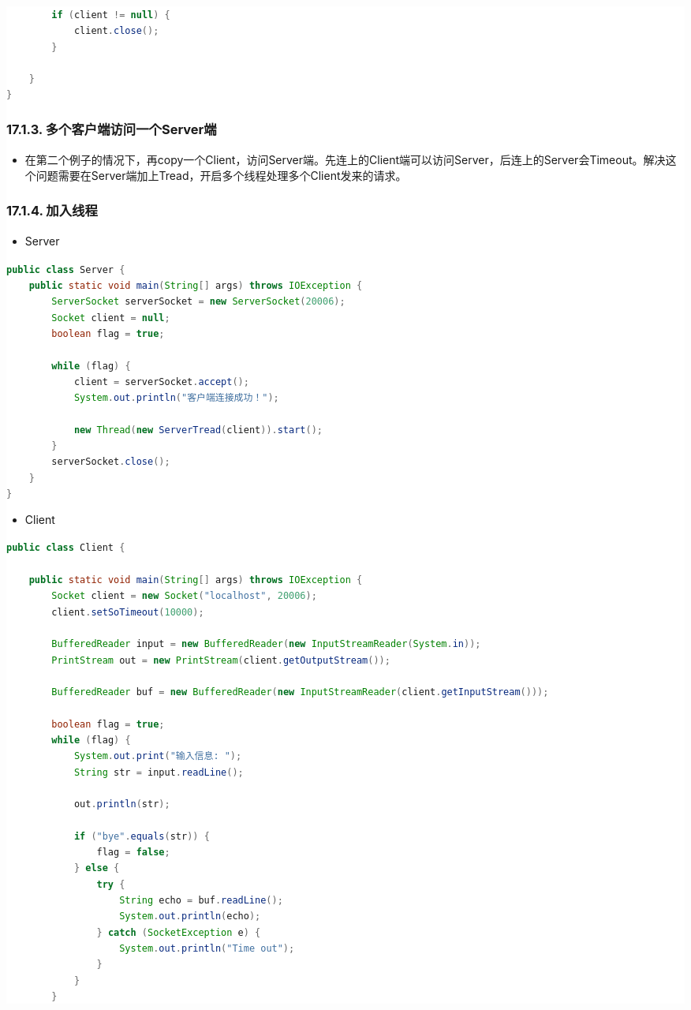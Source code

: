 ```java
        if (client != null) {
            client.close();
        }

    }
}
```

### 17.1.3. 多个客户端访问一个Server端
- 在第二个例子的情况下，再copy一个Client，访问Server端。先连上的Client端可以访问Server，后连上的Server会Timeout。解决这个问题需要在Server端加上Tread，开启多个线程处理多个Client发来的请求。

### 17.1.4. 加入线程
- Server
```java
public class Server {
    public static void main(String[] args) throws IOException {
        ServerSocket serverSocket = new ServerSocket(20006);
        Socket client = null;
        boolean flag = true;

        while (flag) {
            client = serverSocket.accept();
            System.out.println("客户端连接成功！");

            new Thread(new ServerTread(client)).start();
        }
        serverSocket.close();
    }
}
```

- Client
```java
public class Client {

    public static void main(String[] args) throws IOException {
        Socket client = new Socket("localhost", 20006);
        client.setSoTimeout(10000);

        BufferedReader input = new BufferedReader(new InputStreamReader(System.in));
        PrintStream out = new PrintStream(client.getOutputStream());

        BufferedReader buf = new BufferedReader(new InputStreamReader(client.getInputStream()));

        boolean flag = true;
        while (flag) {
            System.out.print("输入信息: ");
            String str = input.readLine();

            out.println(str);

            if ("bye".equals(str)) {
                flag = false;
            } else {
                try {
                    String echo = buf.readLine();
                    System.out.println(echo);
                } catch (SocketException e) {
                    System.out.println("Time out");
                }
            }
        }
```